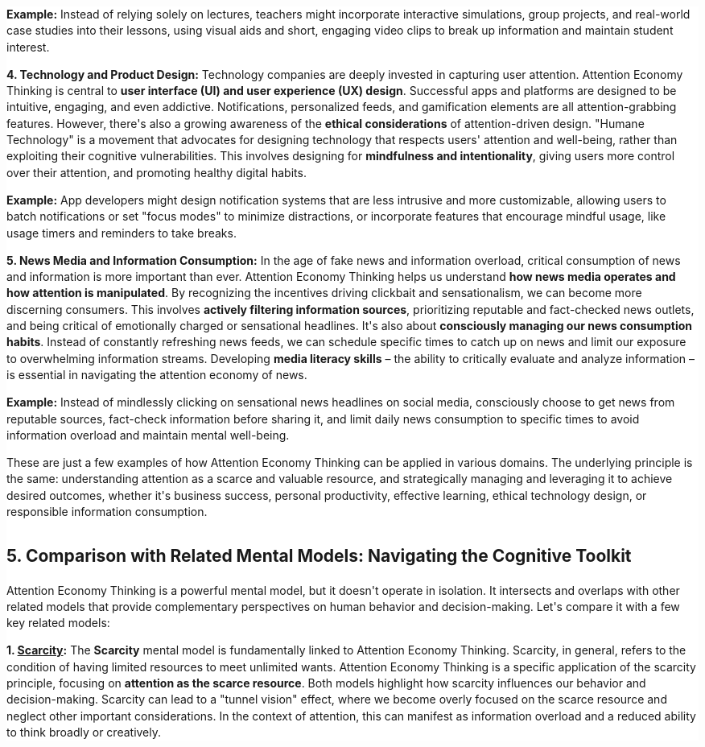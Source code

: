 **Example:**  Instead of relying solely on lectures, teachers might incorporate interactive simulations, group projects, and real-world case studies into their lessons, using visual aids and short, engaging video clips to break up information and maintain student interest.

**4. Technology and Product Design:**  Technology companies are deeply invested in capturing user attention.  Attention Economy Thinking is central to **user interface (UI) and user experience (UX) design**.  Successful apps and platforms are designed to be intuitive, engaging, and even addictive.  Notifications, personalized feeds, and gamification elements are all attention-grabbing features.  However, there's also a growing awareness of the **ethical considerations** of attention-driven design.  "Humane Technology" is a movement that advocates for designing technology that respects users' attention and well-being, rather than exploiting their cognitive vulnerabilities.  This involves designing for **mindfulness and intentionality**, giving users more control over their attention, and promoting healthy digital habits.

**Example:**  App developers might design notification systems that are less intrusive and more customizable, allowing users to batch notifications or set "focus modes" to minimize distractions, or incorporate features that encourage mindful usage, like usage timers and reminders to take breaks.

**5. News Media and Information Consumption:**  In the age of fake news and information overload, critical consumption of news and information is more important than ever.  Attention Economy Thinking helps us understand **how news media operates and how attention is manipulated**.  By recognizing the incentives driving clickbait and sensationalism, we can become more discerning consumers.  This involves **actively filtering information sources**, prioritizing reputable and fact-checked news outlets, and being critical of emotionally charged or sensational headlines.  It's also about **consciously managing our news consumption habits**.  Instead of constantly refreshing news feeds, we can schedule specific times to catch up on news and limit our exposure to overwhelming information streams.  Developing **media literacy skills** – the ability to critically evaluate and analyze information – is essential in navigating the attention economy of news.

**Example:**  Instead of mindlessly clicking on sensational news headlines on social media, consciously choose to get news from reputable sources, fact-check information before sharing it, and limit daily news consumption to specific times to avoid information overload and maintain mental well-being.

These are just a few examples of how Attention Economy Thinking can be applied in various domains.  The underlying principle is the same: understanding attention as a scarce and valuable resource, and strategically managing and leveraging it to achieve desired outcomes, whether it's business success, personal productivity, effective learning, ethical technology design, or responsible information consumption.

## 5. Comparison with Related Mental Models: Navigating the Cognitive Toolkit

Attention Economy Thinking is a powerful mental model, but it doesn't operate in isolation.  It intersects and overlaps with other related models that provide complementary perspectives on human behavior and decision-making.  Let's compare it with a few key related models:

**1. [Scarcity](/docs/thinking-toolkit/classic-mental-models/scarcity):**  The **Scarcity** mental model is fundamentally linked to Attention Economy Thinking.  Scarcity, in general, refers to the condition of having limited resources to meet unlimited wants.  Attention Economy Thinking is a specific application of the scarcity principle, focusing on **attention as the scarce resource**.  Both models highlight how scarcity influences our behavior and decision-making.  Scarcity can lead to a "tunnel vision" effect, where we become overly focused on the scarce resource and neglect other important considerations. In the context of attention, this can manifest as information overload and a reduced ability to think broadly or creatively.
